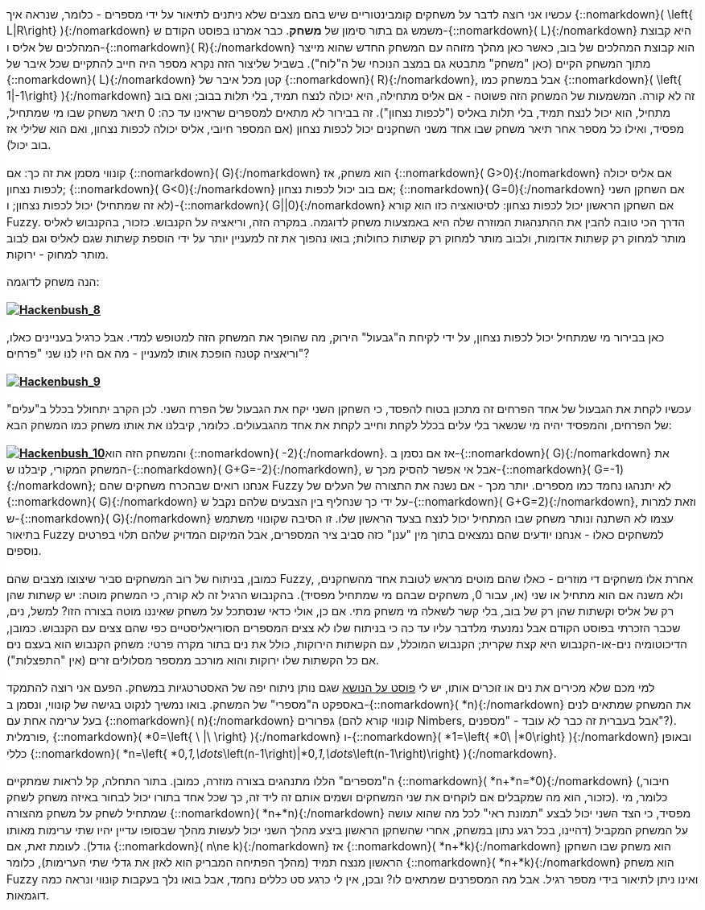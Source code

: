 עכשיו אני רוצה לדבר על משחקים קומבינטוריים שיש בהם מצבים שלא ניתנים לתיאור על ידי מספרים - כלומר, שנראה איך {::nomarkdown}\( \left\{ L\|R\right\} \){:/nomarkdown} משמש גם בתור סימון של <strong>משחק</strong>. כבר אמרנו בפוסט הקודם ש-{::nomarkdown}\( L\){:/nomarkdown} היא קבוצת המהלכים של אליס ו-{::nomarkdown}\( R\){:/nomarkdown} הוא קבוצת המהלכים של בוב, כאשר כאן מהלך מזוהה עם המשחק החדש שהוא מייצר מתוך המשחק הקיים (כאן "משחק" מתבטא גם במצב הנוכחי של ה"לוח"). בשביל שליצור הזה נקרא מספר היה חייב להתקיים שכל איבר של {::nomarkdown}\( L\){:/nomarkdown} קטן מכל איבר של {::nomarkdown}\( R\){:/nomarkdown}, אבל במשחק כמו {::nomarkdown}\( \left\{ 1\|-1\right\} \){:/nomarkdown} זה לא קורה. המשמעות של המשחק הזה פשוטה - אם אליס מתחילה, היא יכולה לנצח תמיד, בלי תלות בבוב; ואם בוב מתחיל, הוא יכול לנצח תמיד, בלי תלות באליס ("לכפות נצחון"). זה בבירור לא מתאים למספרים שראינו עד כה: 0 תיאר משחק שבו מי שמתחיל, מפסיד, ואילו כל מספר אחר תיאר משחק שבו אחד משני השחקנים יכול לכפות נצחון (אם המספר חיובי, אליס יכולה לכפות נצחון, ואם הוא שלילי אז בוב יכול).

קונווי מסמן את זה כך: אם {::nomarkdown}\( G\){:/nomarkdown} הוא משחק, אז {::nomarkdown}\( G&gt;0\){:/nomarkdown} אם אליס יכולה לכפות נצחון; {::nomarkdown}\( G&lt;0\){:/nomarkdown} אם בוב יכול לכפות נצחון; {::nomarkdown}\( G=0\){:/nomarkdown} אם השחקן השני (לא זה שמתחיל) יכול לכפות נצחון; ו-{::nomarkdown}\( G\|\|0\){:/nomarkdown} אם השחקן הראשון יכול לכפות נצחון: לסיטואציה כזו הוא קורא Fuzzy. הדרך הכי טובה להבין את ההתנהגות המוזרה שלה היא באמצעות משחק לדוגמה. במקרה הזה, וריאציה על הקנבוש. כזכור, בהקנבוש לאליס מותר למחוק רק קשתות אדומות, ולבוב מותר למחוק רק קשתות כחולות; בואו נהפוך את זה למעניין יותר על ידי הוספת קשתות שגם לאליס וגם לבוב מותר למחוק - ירוקות.

הנה משחק לדוגמה:

<strong><a href="http://www.gadial.net/wp-content/uploads/2015/06/Hackenbush_8.png"><img class="aligncenter size-full wp-image-3269" alt="Hackenbush_8" src="http://www.gadial.net/wp-content/uploads/2015/06/Hackenbush_8.png" width="444" height="195" /></a></strong>

כאן בבירור מי שמתחיל יכול לכפות נצחון, על ידי לקיחת ה"גבעול" הירוק, מה שהופך את המשחק הזה למטופש למדי. אבל כרגיל בעניינים כאלו, וריאציה קטנה הופכת אותו למעניין - מה אם היו לנו שני "פרחים"?

<strong><a href="http://www.gadial.net/wp-content/uploads/2015/06/Hackenbush_9.png"><img class="aligncenter size-full wp-image-3270" alt="Hackenbush_9" src="http://www.gadial.net/wp-content/uploads/2015/06/Hackenbush_9.png" width="444" height="195" /></a></strong>

עכשיו לקחת את הגבעול של אחד הפרחים זה מתכון בטוח להפסד, כי השחקן השני יקח את הגבעול של הפרח השני. לכן הקרב יתחולל בכלל ב"עלים" של הפרחים, והמפסיד יהיה מי שנשאר בלי עלים בכלל לקחת וחייב לקחת את אחד מהגבעולים. כלומר, קיבלנו את אותו משחק כמו המשחק הבא:

<strong><a href="http://www.gadial.net/wp-content/uploads/2015/06/Hackenbush_10.png"><img class="aligncenter size-full wp-image-3271" alt="Hackenbush_10" src="http://www.gadial.net/wp-content/uploads/2015/06/Hackenbush_10.png" width="444" height="85" /></a></strong>והמשחק הזה הוא {::nomarkdown}\( -2\){:/nomarkdown}. אז אם נסמן ב-{::nomarkdown}\( G\){:/nomarkdown} את המשחק המקורי, קיבלנו ש-{::nomarkdown}\( G+G=-2\){:/nomarkdown}, אבל אי אפשר להסיק מכך ש-{::nomarkdown}\( G=-1\){:/nomarkdown}; אנחנו רואים שבהכרח משחקים שהם Fuzzy לא יתנהגו נחמד כמו מספרים. יותר מכך - אם נשנה את התצורה של העלים של {::nomarkdown}\( G\){:/nomarkdown} על ידי כך שנחליף בין הצבעים שלהם נקבל ש-{::nomarkdown}\( G+G=2\){:/nomarkdown}, וזאת למרות ש-{::nomarkdown}\( G\){:/nomarkdown} עצמו לא השתנה ונותר משחק שבו המתחיל יכול לנצח בצעד הראשון שלו. זו הסיבה שקונווי משתמש בתיאור Fuzzy למשחקים כאלו - אנחנו יודעים שהם נמצאים בתוך מין "ענן" כזה סביב ציר המספרים, אבל המיקום המדויק שלהם תלוי בפרטים נוספים.

כמובן, בניתוח של רוב המשחקים סביר שיצוצו מצבים שהם Fuzzy, אחרת אלו משחקים די מוזרים - כאלו שהם מוטים מראש לטובת אחד מהשחקנים, ולא משנה אם הוא מתחיל או שני (או, עבור 0, משחקים שבהם מי שמתחיל מפסיד). בהקנבוש הרגיל זה לא קורה, כי המשחק מוטה: יש קשתות שהן רק של אליס וקשתות שהן רק של בוב, בלי קשר לשאלה מי משחק מתי. אם כן, אולי כדאי שנסתכל על משחק שאיננו מוטה בצורה הזו? למשל, נים, שכבר הזכרתי בפוסט הקודם אבל נמנעתי מלדבר עליו עד כה כי בניתוח שלו לא צצים המספרים הסוריאליסטיים כפי שהם צצים עם הקנבוש. כמובן, הדיכוטומיה נים-או-הקנבוש היא קצת שקרית; הקנבוש המוכלל, עם הקשתות הירוקות, כולל את נים בתור מקרה פרטי: משחק הקנבוש הוא בעצם נים אם כל הקשתות שלו ירוקות והוא מורכב ממספר מסלולים זרים (אין "התפצלות").

למי מכם שלא מכירים את נים או זוכרים אותו, יש לי <a href="http://www.gadial.net/2011/03/30/nim/">פוסט על הנושא</a> שגם נותן ניתוח יפה של האסטרטגיות במשחק. הפעם אני רוצה להתמקד באספקט ה"מספרי" של המשחק. בואו נמשיך לנקוט בגישה של קונווי, ונסמן ב-{::nomarkdown}\( *n\){:/nomarkdown} את המשחק שמתאים לנים בעל ערימה אחת עם {::nomarkdown}\( n\){:/nomarkdown} גפרורים (קונווי קורא להם Nimbers, אבל בעברית זה כבר לא עובד - "מספנים"?). פורמלית, {::nomarkdown}\( *0=\left\{ \ \|\ \right\} \){:/nomarkdown} ו-{::nomarkdown}\( *1=\left\{ *0\ \|*0\right\} \){:/nomarkdown} ובאופן כללי {::nomarkdown}\( *n=\left\{ *0,*1,\dots*\left(n-1\right)\|*0,*1,\dots*\left(n-1\right)\right\} \){:/nomarkdown}.

ה"מספרים" הללו מתנהגים בצורה מוזרה, כמובן. בתור התחלה, קל לראות שמתקיים {::nomarkdown}\( *n+*n=*0\){:/nomarkdown} (חיבור, כזכור, הוא מה שמקבלים אם לוקחים את שני המשחקים ושמים אותם זה ליד זה, כך שכל אחד בתורו יכול לבחור באיזה משחק לשחק). כלומר, מי שמתחיל לשחק על משחק מהצורה {::nomarkdown}\( *n+*n\){:/nomarkdown} מפסיד, כי הצד השני יכול לבצע "תמונת ראי" לכל מה שהוא עושה על המשחק המקביל (דהיינו, בכל רגע נתון במשחק, אחרי שהשחקן הראשון ביצע מהלך השני יכול לעשות מהלך שבסופו עדיין יהיו שתי ערימות מאותו גודל). לעומת זאת, אם {::nomarkdown}\( n\ne k\){:/nomarkdown} אז {::nomarkdown}\( *n+*k\){:/nomarkdown} הוא משחק שבו השחקן הראשון מנצח תמיד (מהלך הפתיחה המבריק הוא לאזן את גדלי שתי הערימות), כלומר {::nomarkdown}\( *n+*k\){:/nomarkdown} הוא משחק Fuzzy ואינו ניתן לתיאור בידי מספר רגיל. אבל מה המספרנים שמתאים לו? ובכן, אין לי כרגע סט כללים נחמד, אבל בואו נלך בעקבות קונווי ונראה כמה דוגמאות.
